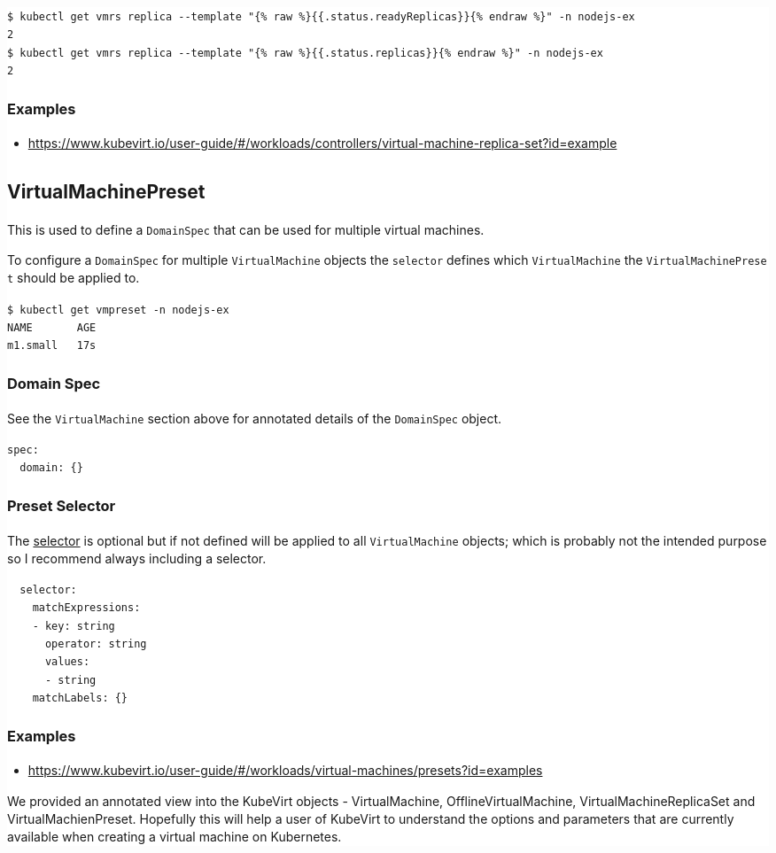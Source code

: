     $ kubectl get vmrs replica --template "{% raw %}{{.status.readyReplicas}}{% endraw %}" -n nodejs-ex
    2
    $ kubectl get vmrs replica --template "{% raw %}{{.status.replicas}}{% endraw %}" -n nodejs-ex
    2

### Examples

-   <https://www.kubevirt.io/user-guide/#/workloads/controllers/virtual-machine-replica-set?id=example>

## VirtualMachinePreset

This is used to define a `DomainSpec` that can be used for multiple virtual machines.

To configure a `DomainSpec` for multiple `VirtualMachine` objects the `selector` defines which `VirtualMachine` the `VirtualMachinePreset` should be applied to.

    $ kubectl get vmpreset -n nodejs-ex
    NAME       AGE
    m1.small   17s

### Domain Spec

See the `VirtualMachine` section above for annotated details of the `DomainSpec` object.

    spec:
      domain: {}

### Preset Selector

The [selector](http://www.kubevirt.io/user-guide/#/workloads/virtual-machines/presets?id=virtalmachine-selector) is optional but if not defined will be applied to all `VirtualMachine` objects; which is probably not the intended purpose so I recommend always including a selector.

      selector:
        matchExpressions:
        - key: string
          operator: string
          values:
          - string
        matchLabels: {}

### Examples

-   <https://www.kubevirt.io/user-guide/#/workloads/virtual-machines/presets?id=examples>

We provided an annotated view into the KubeVirt objects - VirtualMachine, OfflineVirtualMachine, VirtualMachineReplicaSet and VirtualMachienPreset. Hopefully this will help a user of KubeVirt to understand the options and parameters that are currently available when creating a virtual machine on Kubernetes.
